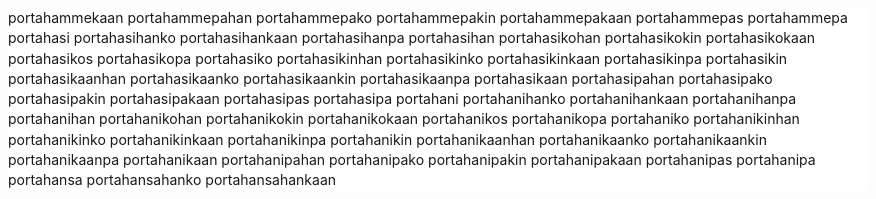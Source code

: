 portahammekaan
portahammepahan
portahammepako
portahammepakin
portahammepakaan
portahammepas
portahammepa
portahasi
portahasihanko
portahasihankaan
portahasihanpa
portahasihan
portahasikohan
portahasikokin
portahasikokaan
portahasikos
portahasikopa
portahasiko
portahasikinhan
portahasikinko
portahasikinkaan
portahasikinpa
portahasikin
portahasikaanhan
portahasikaanko
portahasikaankin
portahasikaanpa
portahasikaan
portahasipahan
portahasipako
portahasipakin
portahasipakaan
portahasipas
portahasipa
portahani
portahanihanko
portahanihankaan
portahanihanpa
portahanihan
portahanikohan
portahanikokin
portahanikokaan
portahanikos
portahanikopa
portahaniko
portahanikinhan
portahanikinko
portahanikinkaan
portahanikinpa
portahanikin
portahanikaanhan
portahanikaanko
portahanikaankin
portahanikaanpa
portahanikaan
portahanipahan
portahanipako
portahanipakin
portahanipakaan
portahanipas
portahanipa
portahansa
portahansahanko
portahansahankaan